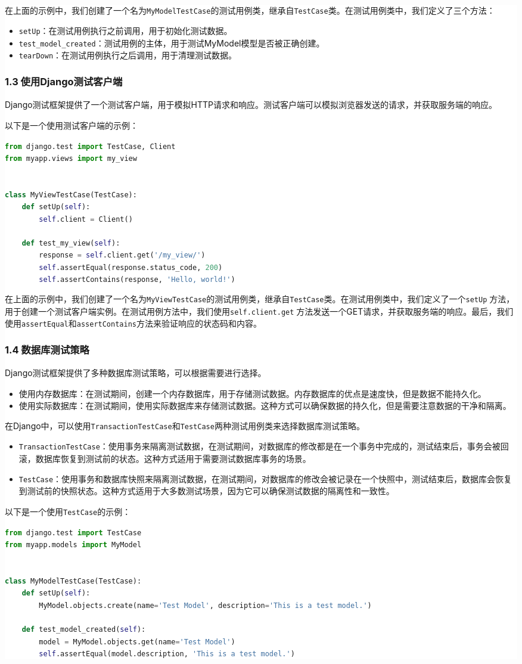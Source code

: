 在上面的示例中，我们创建了一个名为`MyModelTestCase`的测试用例类，继承自`TestCase`类。在测试用例类中，我们定义了三个方法：

- `setUp`：在测试用例执行之前调用，用于初始化测试数据。
- `test_model_created`：测试用例的主体，用于测试MyModel模型是否被正确创建。
- `tearDown`：在测试用例执行之后调用，用于清理测试数据。

### 1.3 使用Django测试客户端

Django测试框架提供了一个测试客户端，用于模拟HTTP请求和响应。测试客户端可以模拟浏览器发送的请求，并获取服务端的响应。

以下是一个使用测试客户端的示例：

```python
from django.test import TestCase, Client
from myapp.views import my_view


class MyViewTestCase(TestCase):
    def setUp(self):
        self.client = Client()

    def test_my_view(self):
        response = self.client.get('/my_view/')
        self.assertEqual(response.status_code, 200)
        self.assertContains(response, 'Hello, world!')

```

在上面的示例中，我们创建了一个名为`MyViewTestCase`的测试用例类，继承自`TestCase`类。在测试用例类中，我们定义了一个`setUp`
方法，用于创建一个测试客户端实例。在测试用例方法中，我们使用`self.client.get`
方法发送一个GET请求，并获取服务端的响应。最后，我们使用`assertEqual`和`assertContains`方法来验证响应的状态码和内容。

### 1.4 数据库测试策略

Django测试框架提供了多种数据库测试策略，可以根据需要进行选择。

- 使用内存数据库：在测试期间，创建一个内存数据库，用于存储测试数据。内存数据库的优点是速度快，但是数据不能持久化。
- 使用实际数据库：在测试期间，使用实际数据库来存储测试数据。这种方式可以确保数据的持久化，但是需要注意数据的干净和隔离。

在Django中，可以使用`TransactionTestCase`和`TestCase`两种测试用例类来选择数据库测试策略。

- `TransactionTestCase`：使用事务来隔离测试数据，在测试期间，对数据库的修改都是在一个事务中完成的，测试结束后，事务会被回滚，数据库恢复到测试前的状态。这种方式适用于需要测试数据库事务的场景。

- `TestCase`：使用事务和数据库快照来隔离测试数据，在测试期间，对数据库的修改会被记录在一个快照中，测试结束后，数据库会恢复到测试前的快照状态。这种方式适用于大多数测试场景，因为它可以确保测试数据的隔离性和一致性。

以下是一个使用`TestCase`的示例：

```python
from django.test import TestCase
from myapp.models import MyModel


class MyModelTestCase(TestCase):
    def setUp(self):
        MyModel.objects.create(name='Test Model', description='This is a test model.')

    def test_model_created(self):
        model = MyModel.objects.get(name='Test Model')
        self.assertEqual(model.description, 'This is a test model.')

```
